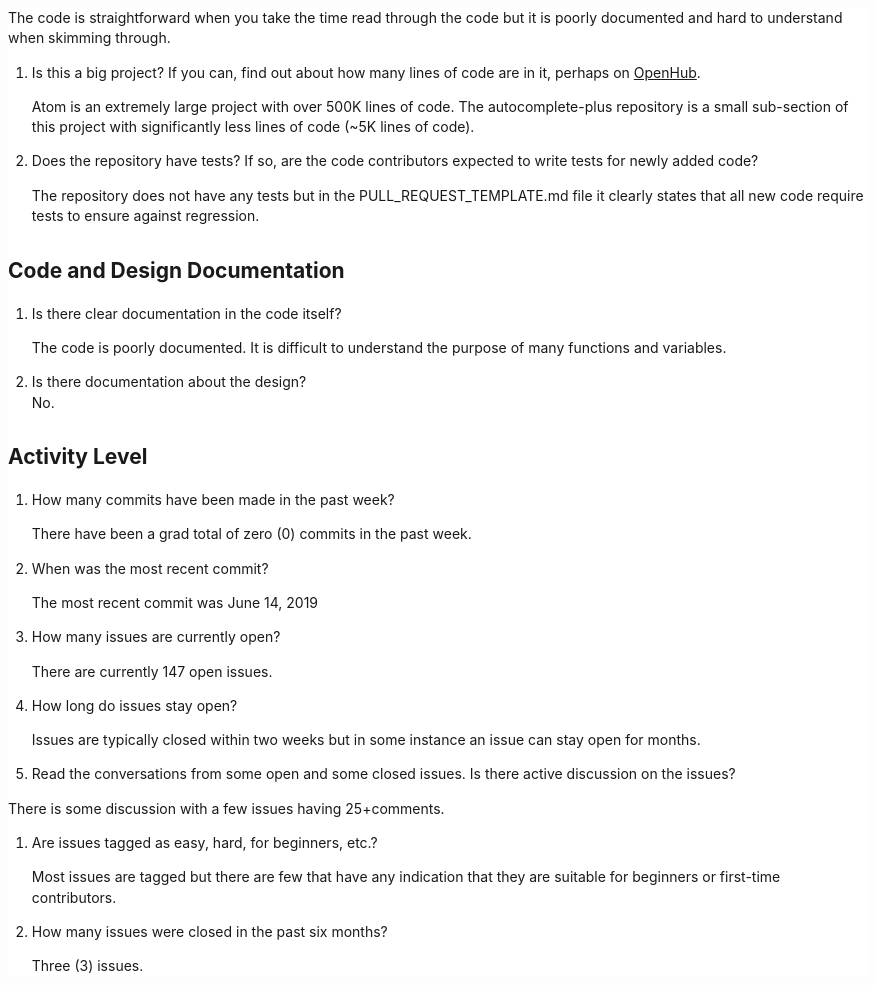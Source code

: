    The code is straightforward when you take the time read through the code but it is poorly documented and hard to understand when skimming through.

1. Is this a big project? If you can, find out about how many lines of code
are in it, perhaps on [OpenHub](https://www.openhub.net/). <br>

   Atom is an extremely large project with over 500K lines of code. The autocomplete-plus repository is a small sub-section of this project with significantly less lines of code (~5K lines of code).

1. Does the repository have tests? If so, are the code contributors expected to write tests for newly added code? <br>

   The repository does not have any tests but in the PULL_REQUEST_TEMPLATE.md file it clearly states that all new code require tests to ensure against regression.



## Code and Design Documentation
1. Is there clear documentation in the code itself? <br>

   The code is poorly documented. It is difficult to understand the purpose of many functions and variables.

1. Is there documentation about the design?  <br>
   No.

## Activity Level


1. How many commits have been made in the past week? <br>

    There have been a grad total of zero (0) commits in the past week.


1. When was the most recent commit? <br>

   The most recent commit was June 14, 2019

1. How many issues are currently open? <br>

   There are currently 147 open issues.

1. How long do issues stay open? <br>

   Issues are typically closed within two weeks but in some instance an issue can stay open for months.

1. Read the conversations from some open and some closed issues. Is there active discussion on the issues? <br>

  There is some discussion with a few issues having 25+comments.

1. Are issues tagged as easy, hard, for beginners, etc.? <br>

   Most issues are tagged but there are few that have any indication that they are suitable for beginners or first-time contributors.

1. How many issues were closed in the past six months? <br>

   Three (3) issues.
